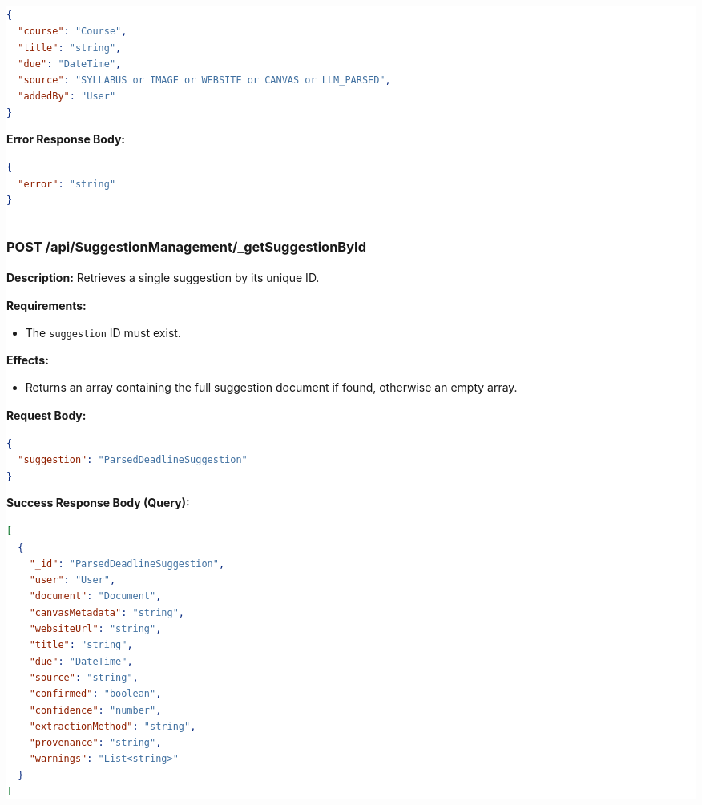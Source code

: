 ```json
{
  "course": "Course",
  "title": "string",
  "due": "DateTime",
  "source": "SYLLABUS or IMAGE or WEBSITE or CANVAS or LLM_PARSED",
  "addedBy": "User"
}
```

**Error Response Body:**

```json
{
  "error": "string"
}
```

***

### POST /api/SuggestionManagement/\_getSuggestionById

**Description:** Retrieves a single suggestion by its unique ID.

**Requirements:**

* The `suggestion` ID must exist.

**Effects:**

* Returns an array containing the full suggestion document if found, otherwise an empty array.

**Request Body:**

```json
{
  "suggestion": "ParsedDeadlineSuggestion"
}
```

**Success Response Body (Query):**

```json
[
  {
    "_id": "ParsedDeadlineSuggestion",
    "user": "User",
    "document": "Document",
    "canvasMetadata": "string",
    "websiteUrl": "string",
    "title": "string",
    "due": "DateTime",
    "source": "string",
    "confirmed": "boolean",
    "confidence": "number",
    "extractionMethod": "string",
    "provenance": "string",
    "warnings": "List<string>"
  }
]
```

